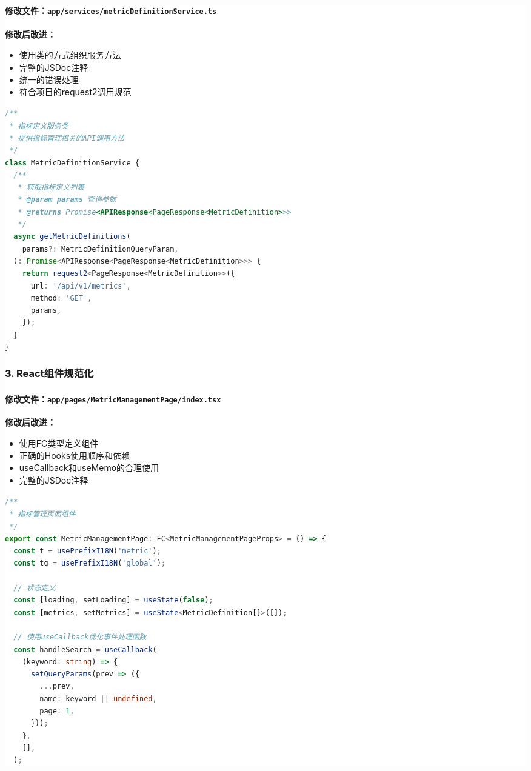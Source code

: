 #### 修改文件：`app/services/metricDefinitionService.ts`

**修改后改进：**
- 使用类的方式组织服务方法
- 完整的JSDoc注释
- 统一的错误处理
- 符合项目的request2调用规范

```typescript
/**
 * 指标定义服务类
 * 提供指标管理相关的API调用方法
 */
class MetricDefinitionService {
  /**
   * 获取指标定义列表
   * @param params 查询参数
   * @returns Promise<APIResponse<PageResponse<MetricDefinition>>>
   */
  async getMetricDefinitions(
    params?: MetricDefinitionQueryParam,
  ): Promise<APIResponse<PageResponse<MetricDefinition>>> {
    return request2<PageResponse<MetricDefinition>>({
      url: '/api/v1/metrics',
      method: 'GET',
      params,
    });
  }
}
```

### 3. React组件规范化

#### 修改文件：`app/pages/MetricManagementPage/index.tsx`

**修改后改进：**
- 使用FC类型定义组件
- 正确的Hooks使用顺序和依赖
- useCallback和useMemo的合理使用
- 完整的JSDoc注释

```typescript
/**
 * 指标管理页面组件
 */
export const MetricManagementPage: FC<MetricManagementPageProps> = () => {
  const t = usePrefixI18N('metric');
  const tg = usePrefixI18N('global');

  // 状态定义
  const [loading, setLoading] = useState(false);
  const [metrics, setMetrics] = useState<MetricDefinition[]>([]);

  // 使用useCallback优化事件处理函数
  const handleSearch = useCallback(
    (keyword: string) => {
      setQueryParams(prev => ({
        ...prev,
        name: keyword || undefined,
        page: 1,
      }));
    },
    [],
  );

```